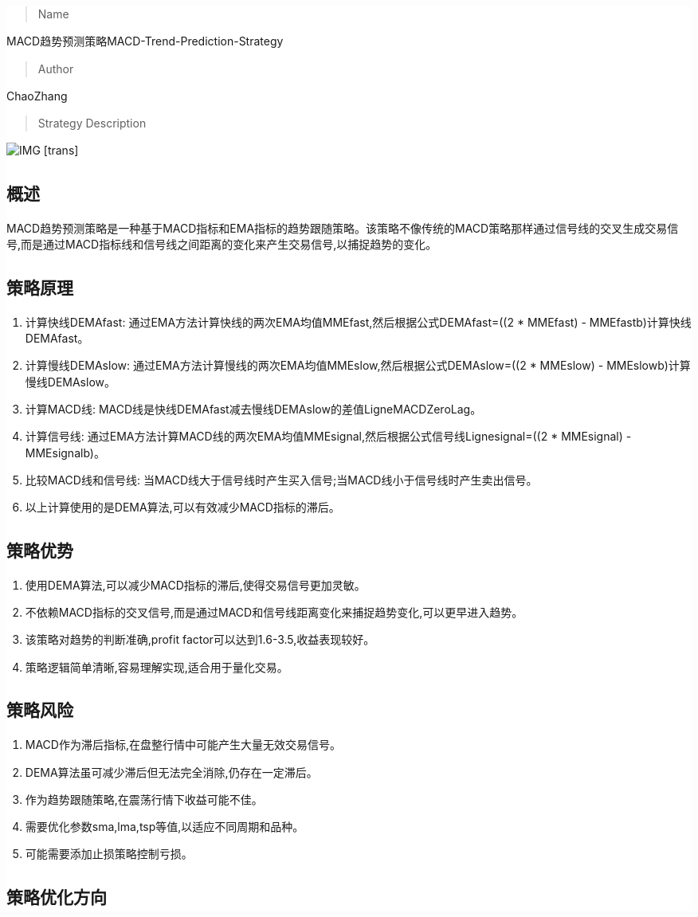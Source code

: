 
> Name

MACD趋势预测策略MACD-Trend-Prediction-Strategy

> Author

ChaoZhang

> Strategy Description

![IMG](https://www.fmz.com/upload/asset/10073ca1f3c24d29565.png)
[trans]


## 概述

MACD趋势预测策略是一种基于MACD指标和EMA指标的趋势跟随策略。该策略不像传统的MACD策略那样通过信号线的交叉生成交易信号,而是通过MACD指标线和信号线之间距离的变化来产生交易信号,以捕捉趋势的变化。

## 策略原理

1. 计算快线DEMAfast: 通过EMA方法计算快线的两次EMA均值MMEfast,然后根据公式DEMAfast=((2 * MMEfast) - MMEfastb)计算快线DEMAfast。

2. 计算慢线DEMAslow: 通过EMA方法计算慢线的两次EMA均值MMEslow,然后根据公式DEMAslow=((2 * MMEslow) - MMEslowb)计算慢线DEMAslow。

3. 计算MACD线: MACD线是快线DEMAfast减去慢线DEMAslow的差值LigneMACDZeroLag。

4. 计算信号线: 通过EMA方法计算MACD线的两次EMA均值MMEsignal,然后根据公式信号线Lignesignal=((2 * MMEsignal) - MMEsignalb)。 

5. 比较MACD线和信号线: 当MACD线大于信号线时产生买入信号;当MACD线小于信号线时产生卖出信号。

6. 以上计算使用的是DEMA算法,可以有效减少MACD指标的滞后。

## 策略优势

1. 使用DEMA算法,可以减少MACD指标的滞后,使得交易信号更加灵敏。

2. 不依赖MACD指标的交叉信号,而是通过MACD和信号线距离变化来捕捉趋势变化,可以更早进入趋势。

3. 该策略对趋势的判断准确,profit factor可以达到1.6-3.5,收益表现较好。

4. 策略逻辑简单清晰,容易理解实现,适合用于量化交易。

## 策略风险

1. MACD作为滞后指标,在盘整行情中可能产生大量无效交易信号。

2. DEMA算法虽可减少滞后但无法完全消除,仍存在一定滞后。

3. 作为趋势跟随策略,在震荡行情下收益可能不佳。

4. 需要优化参数sma,lma,tsp等值,以适应不同周期和品种。

5. 可能需要添加止损策略控制亏损。

## 策略优化方向 
